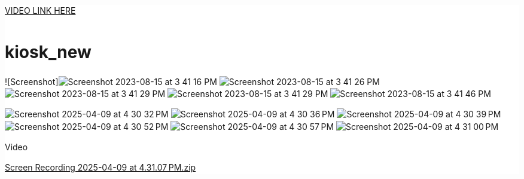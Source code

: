 [VIDEO LINK HERE ](https://youtu.be/X_uyP7yW_bM)



# kiosk_new



![Screenshot]<img width="1270" alt="Screenshot 2023-08-15 at 3 41 16 PM" src="https://github.com/HuuDanJR/kiosk_vegas/assets/40542971/0d7d0f6f-9dc2-4394-925e-ed4b50a5edb6">
<img width="1270" alt="Screenshot 2023-08-15 at 3 41 26 PM" src="https://github.com/HuuDanJR/kiosk_vegas/assets/40542971/3923476d-f2e2-47fe-b1fb-344fef30b1b9">
<img width="1270" alt="Screenshot 2023-08-15 at 3 41 29 PM" src="https://github.com/HuuDanJR/kiosk_vegas/assets/40542971/c2344165-5441-4be2-9d9e-02dd3d69a0b1">
<img width="1270" alt="Screenshot 2023-08-15 at 3 41 29 PM" src="https://github.com/HuuDanJR/kiosk_vegas/assets/40542971/fb1c9e53-99de-443f-a136-8c92af224daf">
<img width="1270" alt="Screenshot 2023-08-15 at 3 41 46 PM" src="https://github.com/HuuDanJR/kiosk_vegas/assets/40542971/cb736f42-0250-4bba-bf55-b57f3e7b8b72">


<img width="1306" alt="Screenshot 2025-04-09 at 4 30 32 PM" src="https://github.com/user-attachments/assets/2e5d9fcd-390f-4b80-93f9-c1dad147f067" />
<img width="1306" alt="Screenshot 2025-04-09 at 4 30 36 PM" src="https://github.com/user-attachments/assets/1cda9039-99e9-4275-aea5-7eace5fe4631" />
<img width="1306" alt="Screenshot 2025-04-09 at 4 30 39 PM" src="https://github.com/user-attachments/assets/8187f863-b5e3-407a-9954-fcd7b1d7010a" />
<img width="1306" alt="Screenshot 2025-04-09 at 4 30 52 PM" src="https://github.com/user-attachments/assets/333caa47-62d5-4168-9f21-a9e359d5d107" />
<img width="1306" alt="Screenshot 2025-04-09 at 4 30 57 PM" src="https://github.com/user-attachments/assets/814ae5f9-6ec2-407b-b847-12f5332e290c" />
<img width="1306" alt="Screenshot 2025-04-09 at 4 31 00 PM" src="https://github.com/user-attachments/assets/14e79a61-546a-400b-b876-5a360deb8544" />

Video

[Screen Recording 2025-04-09 at 4.31.07 PM.zip](https://github.com/user-attachments/files/19664329/Screen.Recording.2025-04-09.at.4.31.07.PM.zip)








